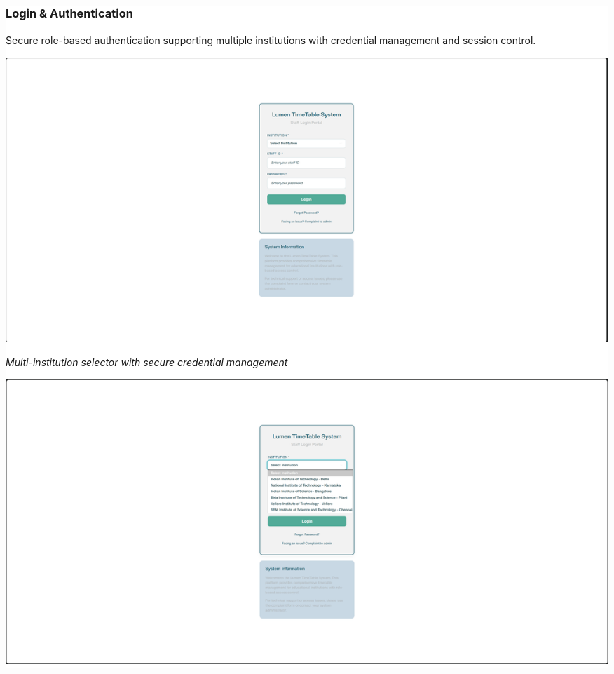 ### Login & Authentication

Secure role-based authentication supporting multiple institutions with credential management and session control.

![Login Interface](archive/main_login.png)

*Multi-institution selector with secure credential management*

![Institution Selection](archive/selectInstitution_login.png)
